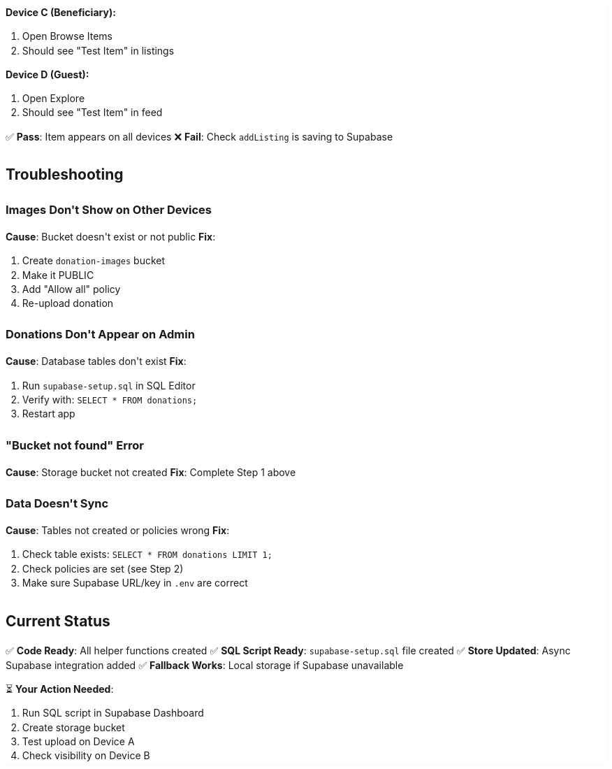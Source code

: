 **Device C (Beneficiary):**
1. Open Browse Items
2. Should see "Test Item" in listings

**Device D (Guest):**
1. Open Explore
2. Should see "Test Item" in feed

✅ **Pass**: Item appears on all devices
❌ **Fail**: Check `addListing` is saving to Supabase

## Troubleshooting

### Images Don't Show on Other Devices
**Cause**: Bucket doesn't exist or not public
**Fix**:
1. Create `donation-images` bucket
2. Make it PUBLIC
3. Add "Allow all" policy
4. Re-upload donation

### Donations Don't Appear on Admin
**Cause**: Database tables don't exist
**Fix**:
1. Run `supabase-setup.sql` in SQL Editor
2. Verify with: `SELECT * FROM donations;`
3. Restart app

### "Bucket not found" Error
**Cause**: Storage bucket not created
**Fix**: Complete Step 1 above

### Data Doesn't Sync
**Cause**: Tables not created or policies wrong
**Fix**:
1. Check table exists: `SELECT * FROM donations LIMIT 1;`
2. Check policies are set (see Step 2)
3. Make sure Supabase URL/key in `.env` are correct

## Current Status

✅ **Code Ready**: All helper functions created
✅ **SQL Script Ready**: `supabase-setup.sql` file created
✅ **Store Updated**: Async Supabase integration added
✅ **Fallback Works**: Local storage if Supabase unavailable

⏳ **Your Action Needed**:
1. Run SQL script in Supabase Dashboard
2. Create storage bucket
3. Test upload on Device A
4. Check visibility on Device B
